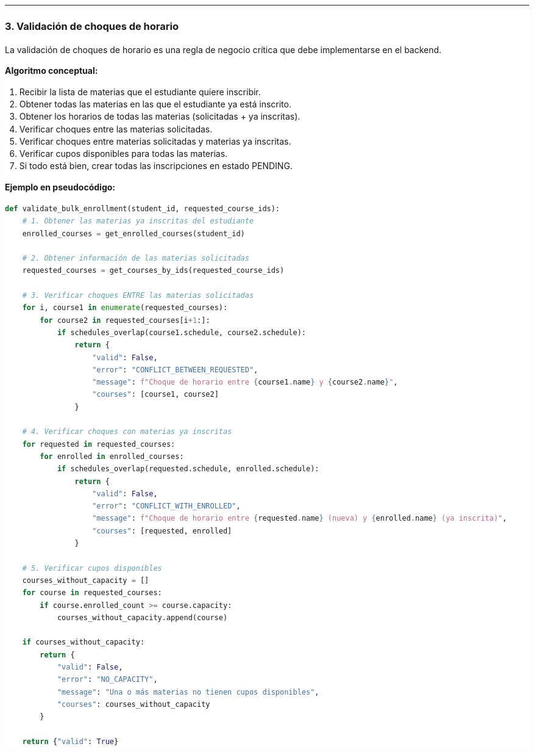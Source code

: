 
---

### 3. Validación de choques de horario

La validación de choques de horario es una regla de negocio crítica que debe implementarse en el backend.

**Algoritmo conceptual:**

1. Recibir la lista de materias que el estudiante quiere inscribir.
2. Obtener todas las materias en las que el estudiante ya está inscrito.
3. Obtener los horarios de todas las materias (solicitadas + ya inscritas).
4. Verificar choques entre las materias solicitadas.
5. Verificar choques entre materias solicitadas y materias ya inscritas.
6. Verificar cupos disponibles para todas las materias.
7. Si todo está bien, crear todas las inscripciones en estado PENDING.

**Ejemplo en pseudocódigo:**

```python
def validate_bulk_enrollment(student_id, requested_course_ids):
    # 1. Obtener las materias ya inscritas del estudiante
    enrolled_courses = get_enrolled_courses(student_id)

    # 2. Obtener información de las materias solicitadas
    requested_courses = get_courses_by_ids(requested_course_ids)

    # 3. Verificar choques ENTRE las materias solicitadas
    for i, course1 in enumerate(requested_courses):
        for course2 in requested_courses[i+1:]:
            if schedules_overlap(course1.schedule, course2.schedule):
                return {
                    "valid": False,
                    "error": "CONFLICT_BETWEEN_REQUESTED",
                    "message": f"Choque de horario entre {course1.name} y {course2.name}",
                    "courses": [course1, course2]
                }

    # 4. Verificar choques con materias ya inscritas
    for requested in requested_courses:
        for enrolled in enrolled_courses:
            if schedules_overlap(requested.schedule, enrolled.schedule):
                return {
                    "valid": False,
                    "error": "CONFLICT_WITH_ENROLLED",
                    "message": f"Choque de horario entre {requested.name} (nueva) y {enrolled.name} (ya inscrita)",
                    "courses": [requested, enrolled]
                }

    # 5. Verificar cupos disponibles
    courses_without_capacity = []
    for course in requested_courses:
        if course.enrolled_count >= course.capacity:
            courses_without_capacity.append(course)

    if courses_without_capacity:
        return {
            "valid": False,
            "error": "NO_CAPACITY",
            "message": "Una o más materias no tienen cupos disponibles",
            "courses": courses_without_capacity
        }

    return {"valid": True}
```